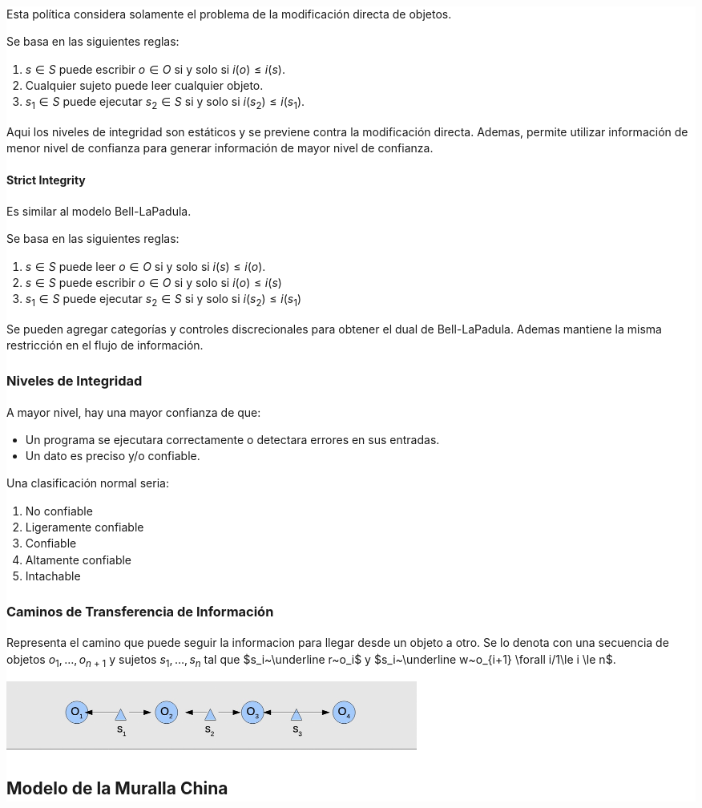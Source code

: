 Esta política considera solamente el problema de la modificación directa de objetos.

Se basa en las siguientes reglas:

1. $s\in S$ puede escribir $o\in O$ si y solo si $i(o) \le i(s)$.
2. Cualquier sujeto puede leer cualquier objeto.
3. $s_1 \in S$ puede ejecutar $s_2 \in S$ si y solo si $i(s_2) \le i(s_1)$.

Aqui los niveles de integridad son estáticos y se previene contra la modificación directa. Ademas, permite utilizar información de menor nivel de confianza para generar información de mayor nivel de confianza.

#### Strict Integrity

Es similar al modelo Bell-LaPadula.

Se basa en las siguientes reglas:

1. $s\in S$ puede leer $o \in O$ si y solo si $i(s) \le i(o)$.
2. $s \in S$ puede escribir $o \in O$ si y solo si $i(o) \le i(s)$
3. $s_1 \in S$ puede ejecutar $s_2 \in S$ si y solo si $i(s_2) \le i(s_1)$

Se pueden agregar categorías y controles discrecionales para obtener el dual de Bell-LaPadula. Ademas mantiene la misma restricción en el flujo de información.

### Niveles de Integridad

A mayor nivel, hay una mayor confianza de que:

- Un programa se ejecutara correctamente o detectara errores en sus entradas.
- Un dato es preciso y/o confiable.

Una clasificación normal seria:

1. No confiable
2. Ligeramente confiable
3. Confiable
4. Altamente confiable
5. Intachable

### Caminos de Transferencia de Información

Representa el camino que puede seguir la informacion para llegar desde un objeto a otro. Se lo denota con una secuencia de objetos $o_1,\dots,o_{n+1}$ y sujetos $s_1,\dots,s_n$ tal que $s_i~\underline r~o_i$ y $s_i~\underline w~o_{i+1} \forall i/1\le i \le n$.

<img src="Resources/15 - Politicas de Seguridad/Screen Shot 2022-05-05 at 17.53.13.jpg" alt="Screen Shot 2022-05-05 at 17.53.13" style="zoom:50%;" />

## Modelo de la Muralla China
